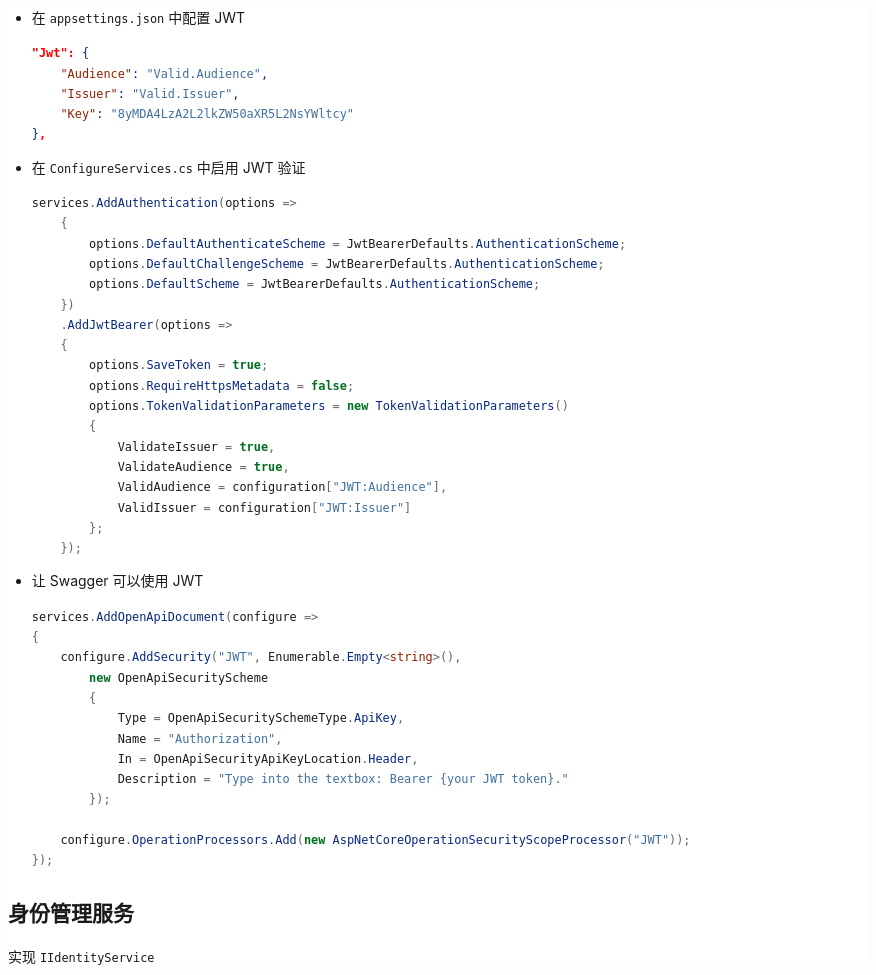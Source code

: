 - 在 `appsettings.json` 中配置 JWT 

    ```json
    "Jwt": {
        "Audience": "Valid.Audience",
        "Issuer": "Valid.Issuer",
        "Key": "8yMDA4LzA2L2lkZW50aXR5L2NsYWltcy"
    },
    ```

- 在 `ConfigureServices.cs` 中启用 JWT 验证

    ```cs src/Infrastructure/ConfigureServices.cs
    services.AddAuthentication(options =>
        {
            options.DefaultAuthenticateScheme = JwtBearerDefaults.AuthenticationScheme;
            options.DefaultChallengeScheme = JwtBearerDefaults.AuthenticationScheme;
            options.DefaultScheme = JwtBearerDefaults.AuthenticationScheme;
        })
        .AddJwtBearer(options =>
        {
            options.SaveToken = true;
            options.RequireHttpsMetadata = false;
            options.TokenValidationParameters = new TokenValidationParameters()
            {
                ValidateIssuer = true,
                ValidateAudience = true,
                ValidAudience = configuration["JWT:Audience"],
                ValidIssuer = configuration["JWT:Issuer"]
            };
        });
    ```

- 让 Swagger 可以使用 JWT

    ```cs src/Infrastructure/ConfigureServices.cs
    services.AddOpenApiDocument(configure =>
    {
        configure.AddSecurity("JWT", Enumerable.Empty<string>(),
            new OpenApiSecurityScheme
            {
                Type = OpenApiSecuritySchemeType.ApiKey,
                Name = "Authorization",
                In = OpenApiSecurityApiKeyLocation.Header,
                Description = "Type into the textbox: Bearer {your JWT token}."
            });

        configure.OperationProcessors.Add(new AspNetCoreOperationSecurityScopeProcessor("JWT"));
    });
    ```

## 身份管理服务

实现 `IIdentityService`
